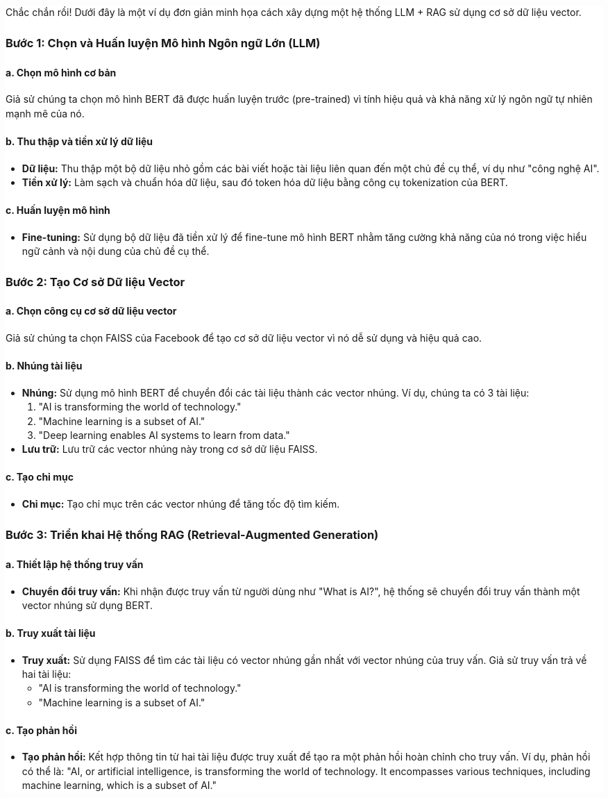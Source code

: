 Chắc chắn rồi! Dưới đây là một ví dụ đơn giản minh họa cách xây dựng một hệ thống LLM + RAG sử dụng cơ sở dữ liệu vector.

### Bước 1: Chọn và Huấn luyện Mô hình Ngôn ngữ Lớn (LLM)

#### a. Chọn mô hình cơ bản
Giả sử chúng ta chọn mô hình BERT đã được huấn luyện trước (pre-trained) vì tính hiệu quả và khả năng xử lý ngôn ngữ tự nhiên mạnh mẽ của nó.

#### b. Thu thập và tiền xử lý dữ liệu
- **Dữ liệu:** Thu thập một bộ dữ liệu nhỏ gồm các bài viết hoặc tài liệu liên quan đến một chủ đề cụ thể, ví dụ như "công nghệ AI".
- **Tiền xử lý:** Làm sạch và chuẩn hóa dữ liệu, sau đó token hóa dữ liệu bằng công cụ tokenization của BERT.

#### c. Huấn luyện mô hình
- **Fine-tuning:** Sử dụng bộ dữ liệu đã tiền xử lý để fine-tune mô hình BERT nhằm tăng cường khả năng của nó trong việc hiểu ngữ cảnh và nội dung của chủ đề cụ thể.

### Bước 2: Tạo Cơ sở Dữ liệu Vector

#### a. Chọn công cụ cơ sở dữ liệu vector
Giả sử chúng ta chọn FAISS của Facebook để tạo cơ sở dữ liệu vector vì nó dễ sử dụng và hiệu quả cao.

#### b. Nhúng tài liệu
- **Nhúng:** Sử dụng mô hình BERT để chuyển đổi các tài liệu thành các vector nhúng. Ví dụ, chúng ta có 3 tài liệu:
    1. "AI is transforming the world of technology."
    2. "Machine learning is a subset of AI."
    3. "Deep learning enables AI systems to learn from data."
- **Lưu trữ:** Lưu trữ các vector nhúng này trong cơ sở dữ liệu FAISS.

#### c. Tạo chỉ mục
- **Chỉ mục:** Tạo chỉ mục trên các vector nhúng để tăng tốc độ tìm kiếm.

### Bước 3: Triển khai Hệ thống RAG (Retrieval-Augmented Generation)

#### a. Thiết lập hệ thống truy vấn
- **Chuyển đổi truy vấn:** Khi nhận được truy vấn từ người dùng như "What is AI?", hệ thống sẽ chuyển đổi truy vấn thành một vector nhúng sử dụng BERT.

#### b. Truy xuất tài liệu
- **Truy xuất:** Sử dụng FAISS để tìm các tài liệu có vector nhúng gần nhất với vector nhúng của truy vấn. Giả sử truy vấn trả về hai tài liệu:
    - "AI is transforming the world of technology."
    - "Machine learning is a subset of AI."

#### c. Tạo phản hồi
- **Tạo phản hồi:** Kết hợp thông tin từ hai tài liệu được truy xuất để tạo ra một phản hồi hoàn chỉnh cho truy vấn. Ví dụ, phản hồi có thể là:
  "AI, or artificial intelligence, is transforming the world of technology. It encompasses various techniques, including machine learning, which is a subset of AI."
